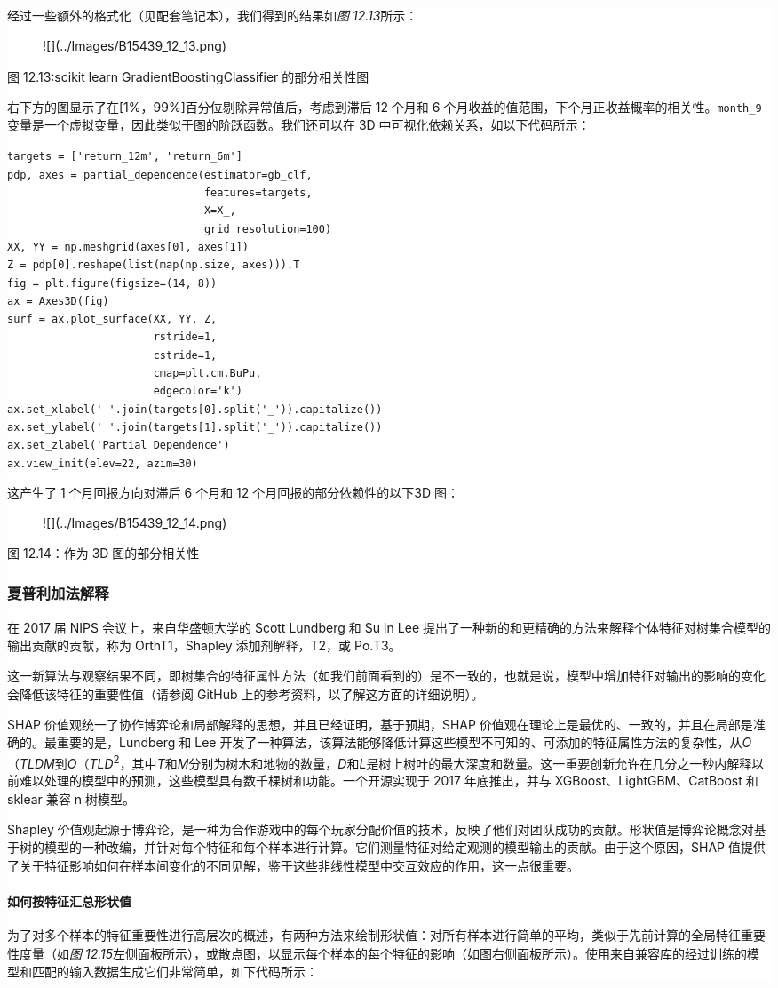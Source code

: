 经过一些额外的格式化（见配套笔记本），我们得到的结果如*图 12.13*所示：

<figure class="mediaobject">![](../Images/B15439_12_13.png)</figure>

图 12.13:scikit learn GradientBoostingClassifier 的部分相关性图

右下方的图显示了在[1%，99%]百分位剔除异常值后，考虑到滞后 12 个月和 6 个月收益的值范围，下个月正收益概率的相关性。`month_9`变量是一个虚拟变量，因此类似于图的阶跃函数。我们还可以在 3D 中可视化依赖关系，如以下代码所示：

```
targets = ['return_12m', 'return_6m']
pdp, axes = partial_dependence(estimator=gb_clf,
                               features=targets,
                               X=X_,
                               grid_resolution=100)
XX, YY = np.meshgrid(axes[0], axes[1])
Z = pdp[0].reshape(list(map(np.size, axes))).T
fig = plt.figure(figsize=(14, 8))
ax = Axes3D(fig)
surf = ax.plot_surface(XX, YY, Z,
                       rstride=1,
                       cstride=1,
                       cmap=plt.cm.BuPu,
                       edgecolor='k')
ax.set_xlabel(' '.join(targets[0].split('_')).capitalize())
ax.set_ylabel(' '.join(targets[1].split('_')).capitalize())
ax.set_zlabel('Partial Dependence')
ax.view_init(elev=22, azim=30) 
```

这产生了 1 个月回报方向对滞后 6 个月和 12 个月回报的部分依赖性的以下3D 图：

<figure class="mediaobject">![](../Images/B15439_12_14.png)</figure>

图 12.14：作为 3D 图的部分相关性

### 夏普利加法解释

在 2017 届 NIPS 会议上，来自华盛顿大学的 Scott Lundberg 和 Su In Lee 提出了一种新的和更精确的方法来解释个体特征对树集合模型的输出贡献的贡献，称为 OrthT1，Shapley 添加剂解释，T2，或 Po.T3。

这一新算法与观察结果不同，即树集合的特征属性方法（如我们前面看到的）是不一致的，也就是说，模型中增加特征对输出的影响的变化会降低该特征的重要性值（请参阅 GitHub 上的参考资料，以了解这方面的详细说明）。

SHAP 价值观统一了协作博弈论和局部解释的思想，并且已经证明，基于预期，SHAP 价值观在理论上是最优的、一致的，并且在局部是准确的。最重要的是，Lundberg 和 Lee 开发了一种算法，该算法能够降低计算这些模型不可知的、可添加的特征属性方法的复杂性，从*O*（*TLDM*到*O*（*TLD*<sup class="Superscript--PACKT-">2</sup>，其中*T*和*M*分别为树木和地物的数量，*D*和*L*是树上树叶的最大深度和数量。这一重要创新允许在几分之一秒内解释以前难以处理的模型中的预测，这些模型具有数千棵树和功能。一个开源实现于 2017 年底推出，并与 XGBoost、LightGBM、CatBoost 和 sklear 兼容 n 树模型。

Shapley 价值观起源于博弈论，是一种为合作游戏中的每个玩家分配价值的技术，反映了他们对团队成功的贡献。形状值是博弈论概念对基于树的模型的一种改编，并针对每个特征和每个样本进行计算。它们测量特征对给定观测的模型输出的贡献。由于这个原因，SHAP 值提供了关于特征影响如何在样本间变化的不同见解，鉴于这些非线性模型中交互效应的作用，这一点很重要。

#### 如何按特征汇总形状值

为了对多个样本的特征重要性进行高层次的概述，有两种方法来绘制形状值：对所有样本进行简单的平均，类似于先前计算的全局特征重要性度量（如*图 12.15*左侧面板所示），或散点图，以显示每个样本的每个特征的影响（如图右侧面板所示）。使用来自兼容库的经过训练的模型和匹配的输入数据生成它们非常简单，如下代码所示：
